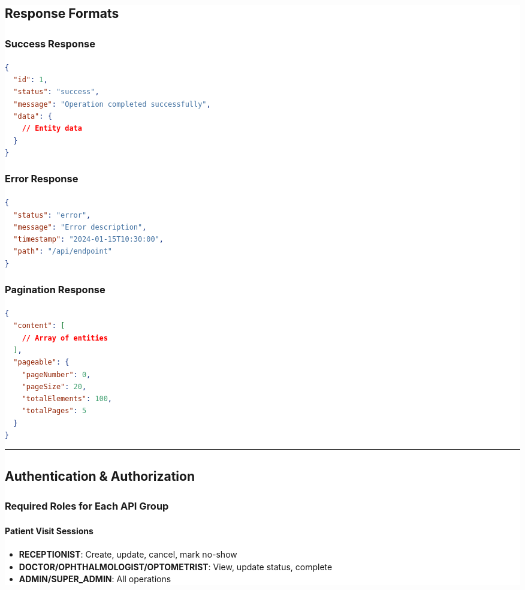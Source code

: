 ## Response Formats

### Success Response
```json
{
  "id": 1,
  "status": "success",
  "message": "Operation completed successfully",
  "data": {
    // Entity data
  }
}
```

### Error Response
```json
{
  "status": "error",
  "message": "Error description",
  "timestamp": "2024-01-15T10:30:00",
  "path": "/api/endpoint"
}
```

### Pagination Response
```json
{
  "content": [
    // Array of entities
  ],
  "pageable": {
    "pageNumber": 0,
    "pageSize": 20,
    "totalElements": 100,
    "totalPages": 5
  }
}
```

---

## Authentication & Authorization

### Required Roles for Each API Group

#### Patient Visit Sessions
- **RECEPTIONIST**: Create, update, cancel, mark no-show
- **DOCTOR/OPHTHALMOLOGIST/OPTOMETRIST**: View, update status, complete
- **ADMIN/SUPER_ADMIN**: All operations

